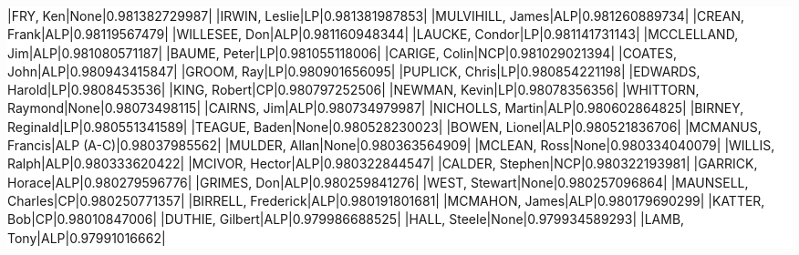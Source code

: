 |FRY, Ken|None|0.981382729987|
|IRWIN, Leslie|LP|0.981381987853|
|MULVIHILL, James|ALP|0.981260889734|
|CREAN, Frank|ALP|0.98119567479|
|WILLESEE, Don|ALP|0.981160948344|
|LAUCKE, Condor|LP|0.981141731143|
|MCCLELLAND, Jim|ALP|0.981080571187|
|BAUME, Peter|LP|0.981055118006|
|CARIGE, Colin|NCP|0.981029021394|
|COATES, John|ALP|0.980943415847|
|GROOM, Ray|LP|0.980901656095|
|PUPLICK, Chris|LP|0.980854221198|
|EDWARDS, Harold|LP|0.9808453536|
|KING, Robert|CP|0.980797252506|
|NEWMAN, Kevin|LP|0.98078356356|
|WHITTORN, Raymond|None|0.98073498115|
|CAIRNS, Jim|ALP|0.980734979987|
|NICHOLLS, Martin|ALP|0.980602864825|
|BIRNEY, Reginald|LP|0.980551341589|
|TEAGUE, Baden|None|0.980528230023|
|BOWEN, Lionel|ALP|0.980521836706|
|MCMANUS, Francis|ALP (A-C)|0.98037985562|
|MULDER, Allan|None|0.980363564909|
|MCLEAN, Ross|None|0.980334040079|
|WILLIS, Ralph|ALP|0.980333620422|
|MCIVOR, Hector|ALP|0.980322844547|
|CALDER, Stephen|NCP|0.980322193981|
|GARRICK, Horace|ALP|0.980279596776|
|GRIMES, Don|ALP|0.980259841276|
|WEST, Stewart|None|0.980257096864|
|MAUNSELL, Charles|CP|0.980250771357|
|BIRRELL, Frederick|ALP|0.980191801681|
|MCMAHON, James|ALP|0.980179690299|
|KATTER, Bob|CP|0.98010847006|
|DUTHIE, Gilbert|ALP|0.979986688525|
|HALL, Steele|None|0.979934589293|
|LAMB, Tony|ALP|0.97991016662|